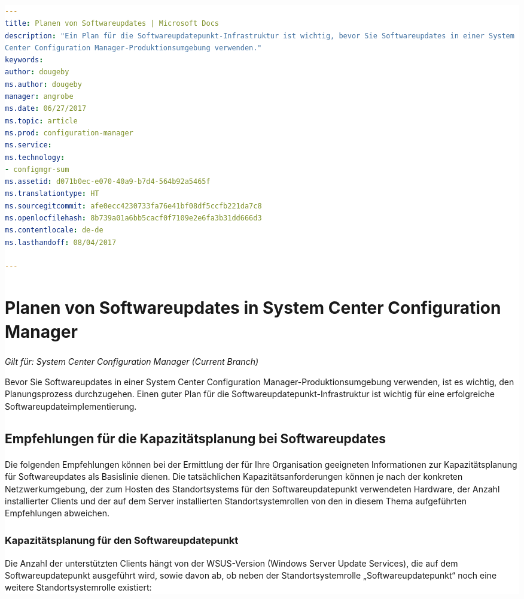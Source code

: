 ```yaml
---
title: Planen von Softwareupdates | Microsoft Docs
description: "Ein Plan für die Softwareupdatepunkt-Infrastruktur ist wichtig, bevor Sie Softwareupdates in einer System Center Configuration Manager-Produktionsumgebung verwenden."
keywords: 
author: dougeby
ms.author: dougeby
manager: angrobe
ms.date: 06/27/2017
ms.topic: article
ms.prod: configuration-manager
ms.service: 
ms.technology:
- configmgr-sum
ms.assetid: d071b0ec-e070-40a9-b7d4-564b92a5465f
ms.translationtype: HT
ms.sourcegitcommit: afe0ecc4230733fa76e41bf08df5ccfb221da7c8
ms.openlocfilehash: 8b739a01a6bb5cacf0f7109e2e6fa3b31dd666d3
ms.contentlocale: de-de
ms.lasthandoff: 08/04/2017

---
```


# <a name="plan-for-software-updates-in-system-center-configuration-manager"></a>Planen von Softwareupdates in System Center Configuration Manager

*Gilt für: System Center Configuration Manager (Current Branch)*

Bevor Sie Softwareupdates in einer System Center Configuration Manager-Produktionsumgebung verwenden, ist es wichtig, den Planungsprozess durchzugehen. Einen guter Plan für die Softwareupdatepunkt-Infrastruktur ist wichtig für eine erfolgreiche Softwareupdateimplementierung.

## <a name="capacity-planning-recommendations-for-software-updates"></a>Empfehlungen für die Kapazitätsplanung bei Softwareupdates  
 Die folgenden Empfehlungen können bei der Ermittlung der für Ihre Organisation geeigneten Informationen zur Kapazitätsplanung für Softwareupdates als Basislinie dienen. Die tatsächlichen Kapazitätsanforderungen können je nach der konkreten Netzwerkumgebung, der zum Hosten des Standortsystems für den Softwareupdatepunkt verwendeten Hardware, der Anzahl installierter Clients und der auf dem Server installierten Standortsystemrollen von den in diesem Thema aufgeführten Empfehlungen abweichen.  

###  <a name="BKMK_SUMCapacity"></a> Kapazitätsplanung für den Softwareupdatepunkt  
 Die Anzahl der unterstützten Clients hängt von der WSUS-Version (Windows Server Update Services), die auf dem Softwareupdatepunkt ausgeführt wird, sowie davon ab, ob neben der Standortsystemrolle „Softwareupdatepunkt“ noch eine weitere Standortsystemrolle existiert:  
